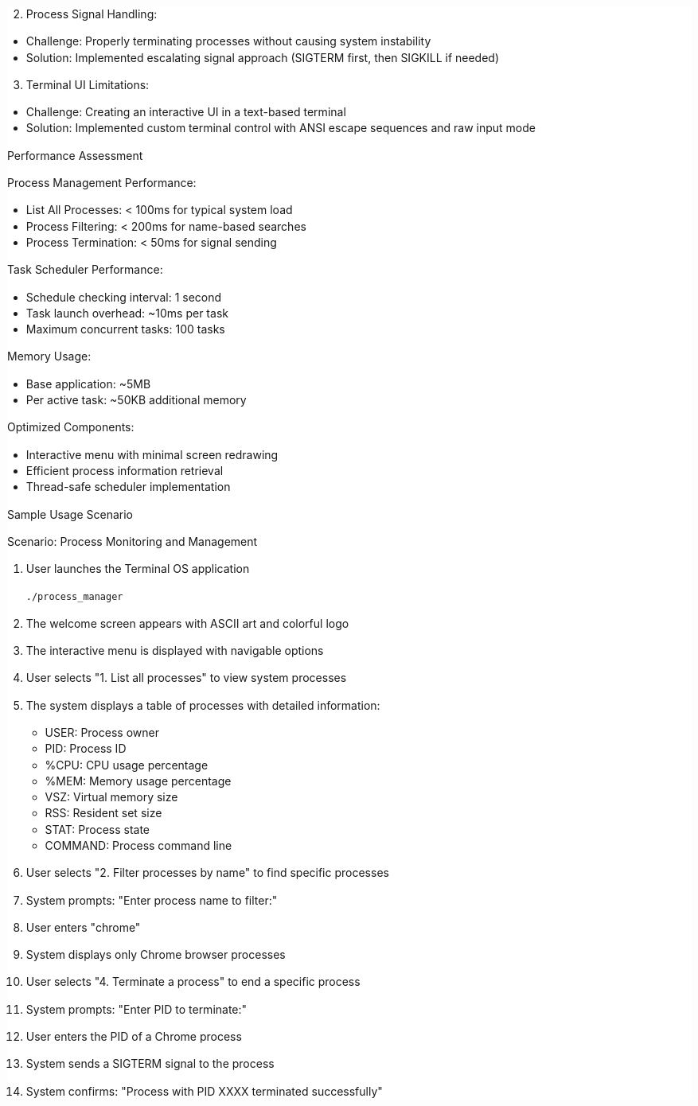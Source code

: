2. Process Signal Handling:
  - Challenge: Properly terminating processes without causing system instability
  - Solution: Implemented escalating signal approach (SIGTERM first, then SIGKILL if needed)

3. Terminal UI Limitations:
  - Challenge: Creating an interactive UI in a text-based terminal
  - Solution: Implemented custom terminal control with ANSI escape sequences and raw input mode
 
Performance Assessment

Process Management Performance:

- List All Processes: < 100ms for typical system load
- Process Filtering: < 200ms for name-based searches
- Process Termination: < 50ms for signal sending

Task Scheduler Performance:
- Schedule checking interval: 1 second
- Task launch overhead: ~10ms per task
- Maximum concurrent tasks: 100 tasks

Memory Usage: 
- Base application: ~5MB
- Per active task: ~50KB additional memory

Optimized Components:
- Interactive menu with minimal screen redrawing
- Efficient process information retrieval
- Thread-safe scheduler implementation

Sample Usage Scenario

Scenario: Process Monitoring and Management

1. User launches the Terminal OS application
   ```bash
   ./process_manager
   ```

2. The welcome screen appears with ASCII art and colorful logo
3. The interactive menu is displayed with navigable options
4. User selects "1. List all processes" to view system processes
5. The system displays a table of processes with detailed information:
   - USER: Process owner
   - PID: Process ID
   - %CPU: CPU usage percentage
   - %MEM: Memory usage percentage
   - VSZ: Virtual memory size
   - RSS: Resident set size
   - STAT: Process state
   - COMMAND: Process command line

6. User selects "2. Filter processes by name" to find specific processes
7. System prompts: "Enter process name to filter:"
8. User enters "chrome"
9. System displays only Chrome browser processes
10. User selects "4. Terminate a process" to end a specific process
11. System prompts: "Enter PID to terminate:"
12. User enters the PID of a Chrome process
13. System sends a SIGTERM signal to the process
14. System confirms: "Process with PID XXXX terminated successfully"
